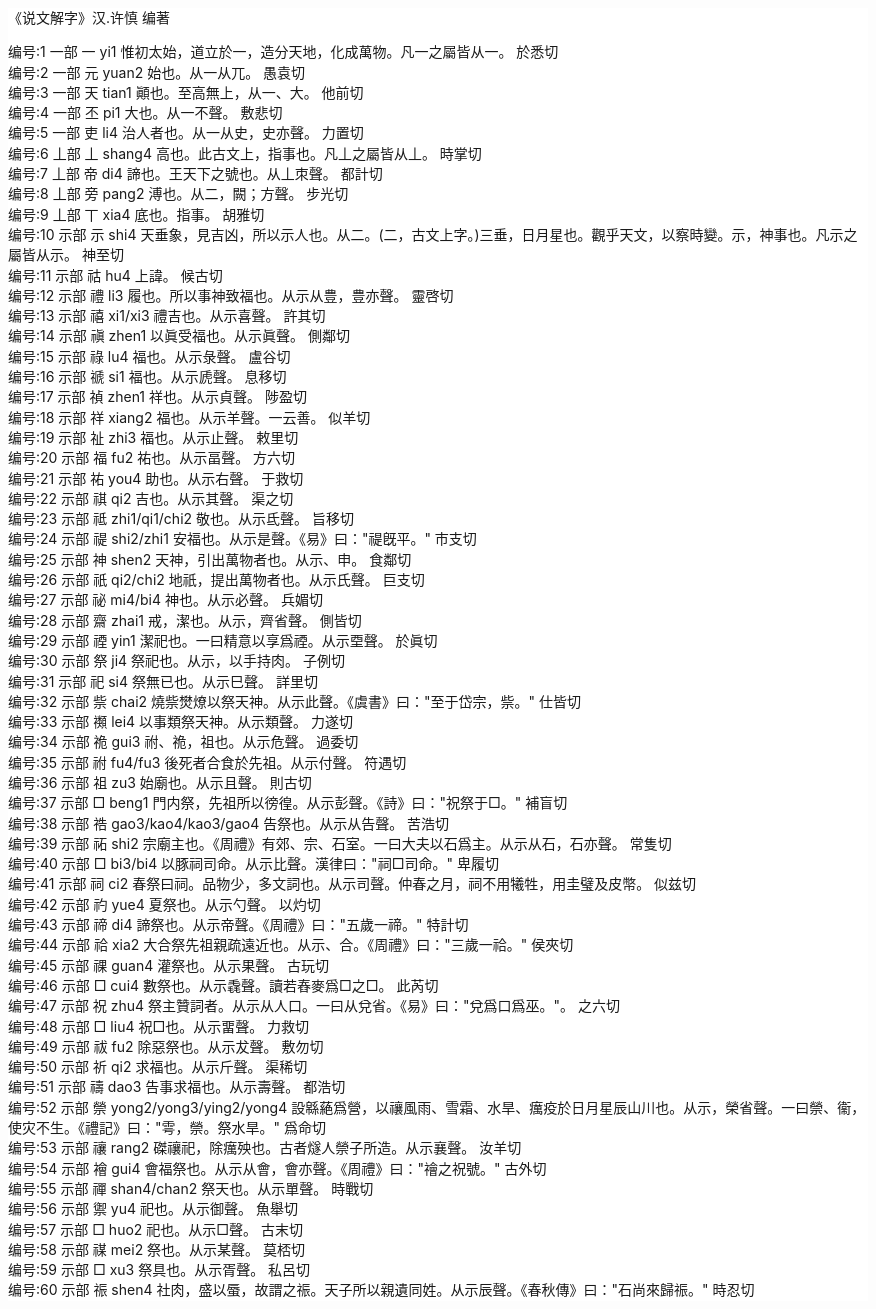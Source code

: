 《说文解字》汉.许慎 编著 



编号:1   一部   一   yi1   惟初太始，道立於一，造分天地，化成萬物。凡一之屬皆从一。   於悉切  
编号:2   一部   元   yuan2   始也。从一从兀。   愚袁切  
编号:3   一部   天   tian1   顚也。至高無上，从一、大。   他前切  
编号:4   一部   丕   pi1   大也。从一不聲。   敷悲切  
编号:5   一部   吏   li4   治人者也。从一从史，史亦聲。   力置切  
编号:6   丄部   丄   shang4   高也。此古文上，指事也。凡丄之屬皆从丄。   時掌切  
编号:7   丄部   帝   di4   諦也。王天下之號也。从丄朿聲。   都計切  
编号:8   丄部   旁   pang2   溥也。从二，闕；方聲。   步光切  
编号:9   丄部   丅   xia4   底也。指事。   胡雅切  
编号:10   示部   示   shi4   天垂象，見吉凶，所以示人也。从二。(二，古文上字。)三垂，日月星也。觀乎天文，以察時變。示，神事也。凡示之屬皆从示。   神至切  
编号:11   示部   祜   hu4   上諱。   候古切  
编号:12   示部   禮   li3   履也。所以事神致福也。从示从豊，豊亦聲。   靈啓切  
编号:13   示部   禧   xi1/xi3   禮吉也。从示喜聲。   許其切  
编号:14   示部   禛   zhen1   以眞受福也。从示眞聲。   側鄰切  
编号:15   示部   祿   lu4   福也。从示彔聲。   盧谷切  
编号:16   示部   禠   si1   福也。从示虒聲。   息移切  
编号:17   示部   禎   zhen1   祥也。从示貞聲。   陟盈切  
编号:18   示部   祥   xiang2   福也。从示羊聲。一云善。   似羊切  
编号:19   示部   祉   zhi3   福也。从示止聲。   敕里切  
编号:20   示部   福   fu2   祐也。从示畐聲。   方六切  
编号:21   示部   祐   you4   助也。从示右聲。   于救切  
编号:22   示部   祺   qi2   吉也。从示其聲。   渠之切  
编号:23   示部   祗   zhi1/qi1/chi2   敬也。从示氐聲。   旨移切  
编号:24   示部   禔   shi2/zhi1   安福也。从示是聲。《易》曰："禔旣平。"   市支切  
编号:25   示部   神   shen2   天神，引出萬物者也。从示、申。   食鄰切  
编号:26   示部   祇   qi2/chi2   地祇，提出萬物者也。从示氏聲。   巨支切  
编号:27   示部   祕   mi4/bi4   神也。从示必聲。   兵媚切  
编号:28   示部   齋   zhai1   戒，潔也。从示，齊省聲。   側皆切  
编号:29   示部   禋   yin1   潔祀也。一曰精意以享爲禋。从示垔聲。   於眞切  
编号:30   示部   祭   ji4   祭祀也。从示，以手持肉。   子例切  
编号:31   示部   祀   si4   祭無已也。从示巳聲。   詳里切  
编号:32   示部   祡   chai2   燒祡燓燎以祭天神。从示此聲。《虞書》曰："至于岱宗，祡。"   仕皆切  
编号:33   示部   禷   lei4   以事類祭天神。从示類聲。   力遂切  
编号:34   示部   祪   gui3   祔、祪，祖也。从示危聲。   過委切  
编号:35   示部   祔   fu4/fu3   後死者合食於先祖。从示付聲。   符遇切  
编号:36   示部   祖   zu3   始廟也。从示且聲。   則古切  
编号:37   示部   □   beng1   門内祭，先祖所以徬徨。从示彭聲。《詩》曰："祝祭于□。"   補盲切  
编号:38   示部   祰   gao3/kao4/kao3/gao4   告祭也。从示从告聲。   苦浩切  
编号:39   示部   祏   shi2   宗廟主也。《周禮》有郊、宗、石室。一曰大夫以石爲主。从示从石，石亦聲。   常隻切  
编号:40   示部   □   bi3/bi4   以豚祠司命。从示比聲。漢律曰："祠□司命。"   卑履切  
编号:41   示部   祠   ci2   春祭曰祠。品物少，多文詞也。从示司聲。仲春之月，祠不用犧牲，用圭璧及皮幣。   似兹切  
编号:42   示部   礿   yue4   夏祭也。从示勺聲。   以灼切  
编号:43   示部   禘   di4   諦祭也。从示帝聲。《周禮》曰："五歲一禘。"   特計切  
编号:44   示部   祫   xia2   大合祭先祖親疏遠近也。从示、合。《周禮》曰："三歲一祫。"   侯夾切  
编号:45   示部   祼   guan4   灌祭也。从示果聲。   古玩切  
编号:46   示部   □   cui4   數祭也。从示毳聲。讀若舂麥爲□之□。   此芮切  
编号:47   示部   祝   zhu4   祭主贊詞者。从示从人口。一曰从兌省。《易》曰："兌爲口爲巫。"。   之六切  
编号:48   示部   □   liu4   祝□也。从示畱聲。   力救切  
编号:49   示部   祓   fu2   除惡祭也。从示犮聲。   敷勿切  
编号:50   示部   祈   qi2   求福也。从示斤聲。   渠稀切  
编号:51   示部   禱   dao3   告事求福也。从示壽聲。   都浩切  
编号:52   示部   禜   yong2/yong3/ying2/yong4   設緜蕝爲營，以禳風雨、雪霜、水旱、癘疫於日月星辰山川也。从示，榮省聲。一曰禜、衞，使灾不生。《禮記》曰："雩，禜。祭水旱。"   爲命切  
编号:53   示部   禳   rang2   磔禳祀，除癘殃也。古者燧人禜子所造。从示襄聲。   汝羊切  
编号:54   示部   襘   gui4   會福祭也。从示从會，會亦聲。《周禮》曰："禬之祝號。"   古外切  
编号:55   示部   禪   shan4/chan2   祭天也。从示單聲。   時戰切  
编号:56   示部   禦   yu4   祀也。从示御聲。   魚舉切  
编号:57   示部   □   huo2   祀也。从示□聲。   古末切  
编号:58   示部   禖   mei2   祭也。从示某聲。   莫桮切  
编号:59   示部   □   xu3   祭具也。从示胥聲。   私呂切  
编号:60   示部   祳   shen4   社肉，盛以蜃，故謂之祳。天子所以親遺同姓。从示辰聲。《春秋傳》曰："石尚來歸祳。"   時忍切  
